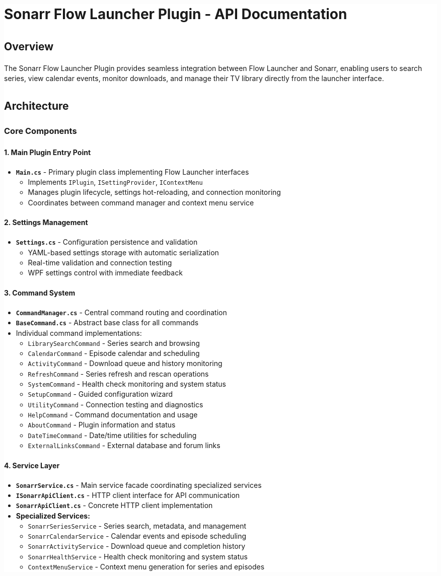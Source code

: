 # Sonarr Flow Launcher Plugin - API Documentation

## Overview

The Sonarr Flow Launcher Plugin provides seamless integration between Flow Launcher and Sonarr, enabling users to search series, view calendar events, monitor downloads, and manage their TV library directly from the launcher interface.

## Architecture

### Core Components

#### 1. Main Plugin Entry Point
- **`Main.cs`** - Primary plugin class implementing Flow Launcher interfaces
  - Implements `IPlugin`, `ISettingProvider`, `IContextMenu`
  - Manages plugin lifecycle, settings hot-reloading, and connection monitoring
  - Coordinates between command manager and context menu service

#### 2. Settings Management
- **`Settings.cs`** - Configuration persistence and validation
  - YAML-based settings storage with automatic serialization
  - Real-time validation and connection testing
  - WPF settings control with immediate feedback

#### 3. Command System
- **`CommandManager.cs`** - Central command routing and coordination
- **`BaseCommand.cs`** - Abstract base class for all commands
- Individual command implementations:
  - `LibrarySearchCommand` - Series search and browsing
  - `CalendarCommand` - Episode calendar and scheduling
  - `ActivityCommand` - Download queue and history monitoring
  - `RefreshCommand` - Series refresh and rescan operations
  - `SystemCommand` - Health check monitoring and system status
  - `SetupCommand` - Guided configuration wizard
  - `UtilityCommand` - Connection testing and diagnostics
  - `HelpCommand` - Command documentation and usage
  - `AboutCommand` - Plugin information and status
  - `DateTimeCommand` - Date/time utilities for scheduling
  - `ExternalLinksCommand` - External database and forum links

#### 4. Service Layer
- **`SonarrService.cs`** - Main service facade coordinating specialized services
- **`ISonarrApiClient.cs`** - HTTP client interface for API communication
- **`SonarrApiClient.cs`** - Concrete HTTP client implementation
- **Specialized Services:**
  - `SonarrSeriesService` - Series search, metadata, and management
  - `SonarrCalendarService` - Calendar events and episode scheduling
  - `SonarrActivityService` - Download queue and completion history
  - `SonarrHealthService` - Health check monitoring and system status
  - `ContextMenuService` - Context menu generation for series and episodes
